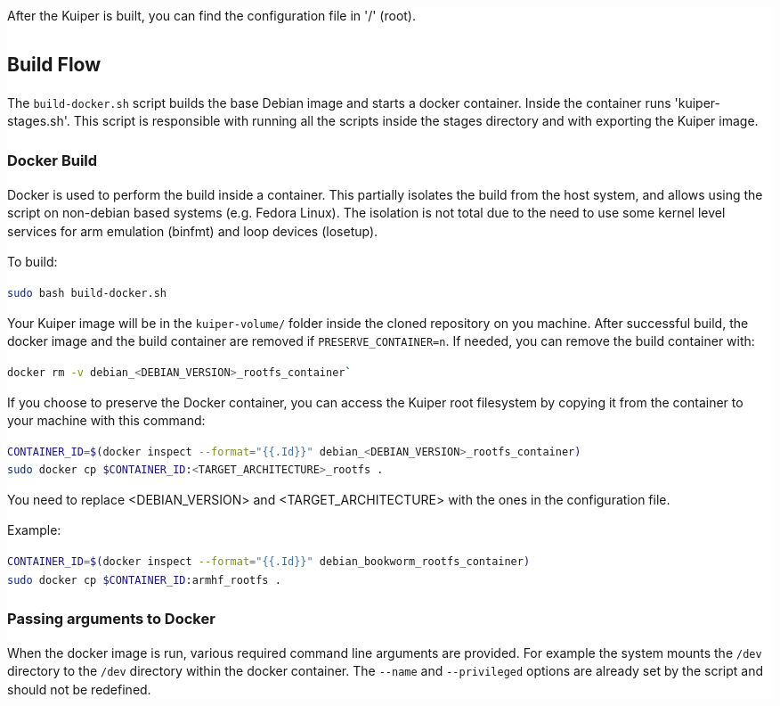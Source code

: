 After the Kuiper is built, you can find the configuration file in '/' (root).
 
## Build Flow

The `build-docker.sh` script builds the base Debian image and starts a docker container. 
Inside the container runs 'kuiper-stages.sh'. This script is responsible with running all the scripts inside
the stages directory and with exporting the Kuiper image.
 
### Docker Build

Docker is used to perform the build inside a container. This partially isolates
the build from the host system, and allows using the script on non-debian based
systems (e.g. Fedora Linux). The isolation is not total due to the need to use
some kernel level services for arm emulation (binfmt) and loop devices (losetup).

To build:

```bash
sudo bash build-docker.sh
```

Your Kuiper image will be in the `kuiper-volume/` folder inside the cloned repository on you machine.
After successful build, the docker image and the build container are removed if `PRESERVE_CONTAINER=n`.
If needed, you can remove the build container with:

```bash
docker rm -v debian_<DEBIAN_VERSION>_rootfs_container`
```

If you choose to preserve the Docker container, you can access the Kuiper root filesystem by copying 
it from the container to your machine with this command:

```bash
CONTAINER_ID=$(docker inspect --format="{{.Id}}" debian_<DEBIAN_VERSION>_rootfs_container)
sudo docker cp $CONTAINER_ID:<TARGET_ARCHITECTURE>_rootfs .
```

You need to replace <DEBIAN_VERSION> and <TARGET_ARCHITECTURE> with the ones in the configuration file.

Example:

```bash
CONTAINER_ID=$(docker inspect --format="{{.Id}}" debian_bookworm_rootfs_container)
sudo docker cp $CONTAINER_ID:armhf_rootfs .
```

### Passing arguments to Docker

When the docker image is run, various required command line arguments are provided.
For example the system mounts the `/dev` directory to the `/dev` directory within the docker container. 
The `--name` and `--privileged` options are already set by the script and should not be redefined.
 